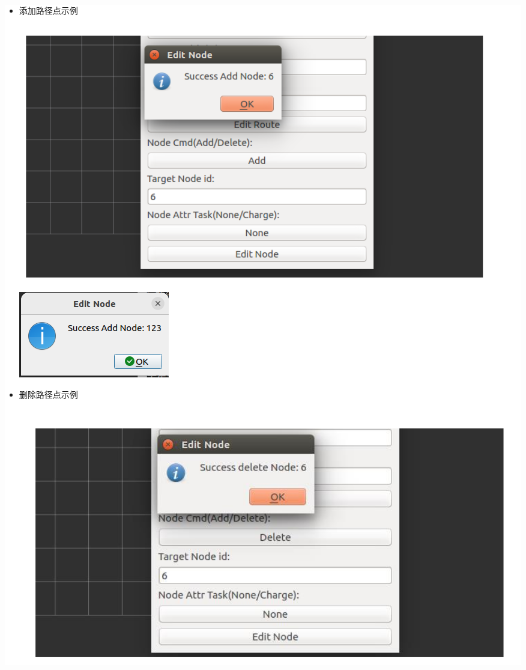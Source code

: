 * 添加路径点示例

  ![alt text](images/image5.png)

  ![alt text](images/路径点编辑成功示例.png)

* 删除路径点示例

  ![alt text](images/image4.png)
